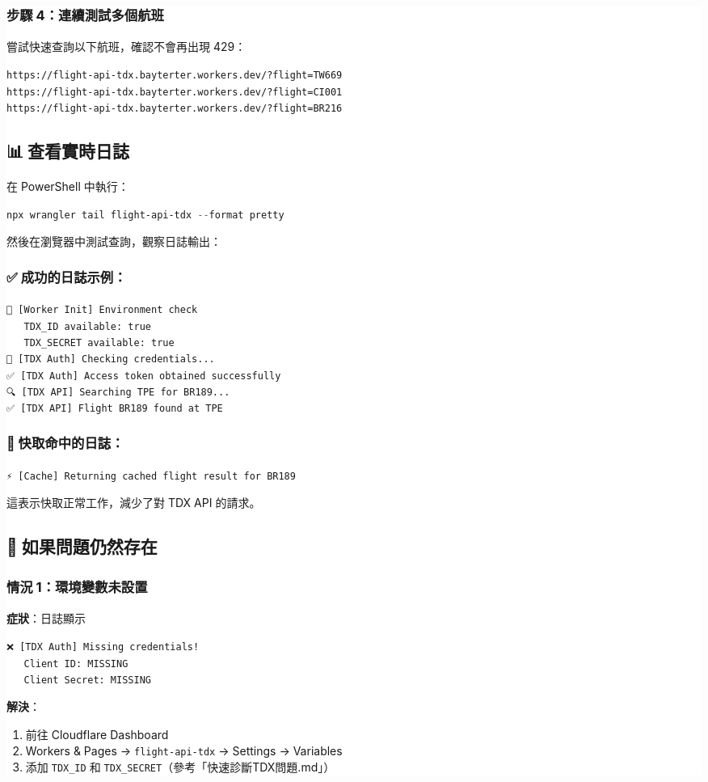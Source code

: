 ### 步驟 4：連續測試多個航班

嘗試快速查詢以下航班，確認不會再出現 429：

```
https://flight-api-tdx.bayterter.workers.dev/?flight=TW669
https://flight-api-tdx.bayterter.workers.dev/?flight=CI001
https://flight-api-tdx.bayterter.workers.dev/?flight=BR216
```

## 📊 查看實時日誌

在 PowerShell 中執行：

```powershell
npx wrangler tail flight-api-tdx --format pretty
```

然後在瀏覽器中測試查詢，觀察日誌輸出：

### ✅ 成功的日誌示例：

```
🔧 [Worker Init] Environment check
   TDX_ID available: true
   TDX_SECRET available: true
🔐 [TDX Auth] Checking credentials...
✅ [TDX Auth] Access token obtained successfully
🔍 [TDX API] Searching TPE for BR189...
✅ [TDX API] Flight BR189 found at TPE
```

### 🎯 快取命中的日誌：

```
⚡ [Cache] Returning cached flight result for BR189
```

這表示快取正常工作，減少了對 TDX API 的請求。

## 🔧 如果問題仍然存在

### 情況 1：環境變數未設置

**症狀**：日誌顯示
```
❌ [TDX Auth] Missing credentials!
   Client ID: MISSING
   Client Secret: MISSING
```

**解決**：
1. 前往 Cloudflare Dashboard
2. Workers & Pages → `flight-api-tdx` → Settings → Variables
3. 添加 `TDX_ID` 和 `TDX_SECRET`（參考「快速診斷TDX問題.md」）
